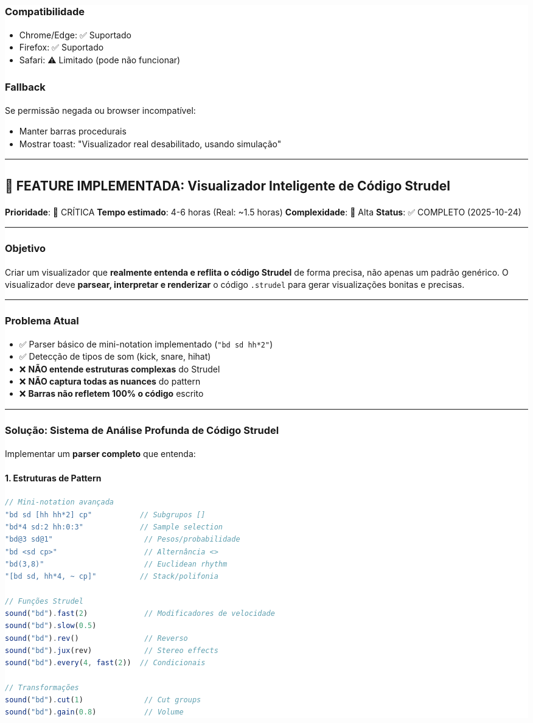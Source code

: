 ### Compatibilidade
- Chrome/Edge: ✅ Suportado
- Firefox: ✅ Suportado
- Safari: ⚠️ Limitado (pode não funcionar)

### Fallback
Se permissão negada ou browser incompatível:
- Manter barras procedurais
- Mostrar toast: "Visualizador real desabilitado, usando simulação"

---

## 🎯 FEATURE IMPLEMENTADA: Visualizador Inteligente de Código Strudel

**Prioridade**: 🔴 CRÍTICA
**Tempo estimado**: 4-6 horas (Real: ~1.5 horas)
**Complexidade**: 🔴 Alta
**Status**: ✅ COMPLETO (2025-10-24)

---

### Objetivo

Criar um visualizador que **realmente entenda e reflita o código Strudel** de forma precisa, não apenas um padrão genérico. O visualizador deve **parsear, interpretar e renderizar** o código `.strudel` para gerar visualizações bonitas e precisas.

---

### Problema Atual

- ✅ Parser básico de mini-notation implementado (`"bd sd hh*2"`)
- ✅ Detecção de tipos de som (kick, snare, hihat)
- ❌ **NÃO entende estruturas complexas** do Strudel
- ❌ **NÃO captura todas as nuances** do pattern
- ❌ **Barras não refletem 100% o código** escrito

---

### Solução: Sistema de Análise Profunda de Código Strudel

Implementar um **parser completo** que entenda:

#### 1. **Estruturas de Pattern**
```javascript
// Mini-notation avançada
"bd sd [hh hh*2] cp"           // Subgrupos []
"bd*4 sd:2 hh:0:3"             // Sample selection
"bd@3 sd@1"                     // Pesos/probabilidade
"bd <sd cp>"                    // Alternância <>
"bd(3,8)"                       // Euclidean rhythm
"[bd sd, hh*4, ~ cp]"          // Stack/polifonia

// Funções Strudel
sound("bd").fast(2)             // Modificadores de velocidade
sound("bd").slow(0.5)
sound("bd").rev()               // Reverso
sound("bd").jux(rev)            // Stereo effects
sound("bd").every(4, fast(2))  // Condicionais

// Transformações
sound("bd").cut(1)              // Cut groups
sound("bd").gain(0.8)           // Volume
```